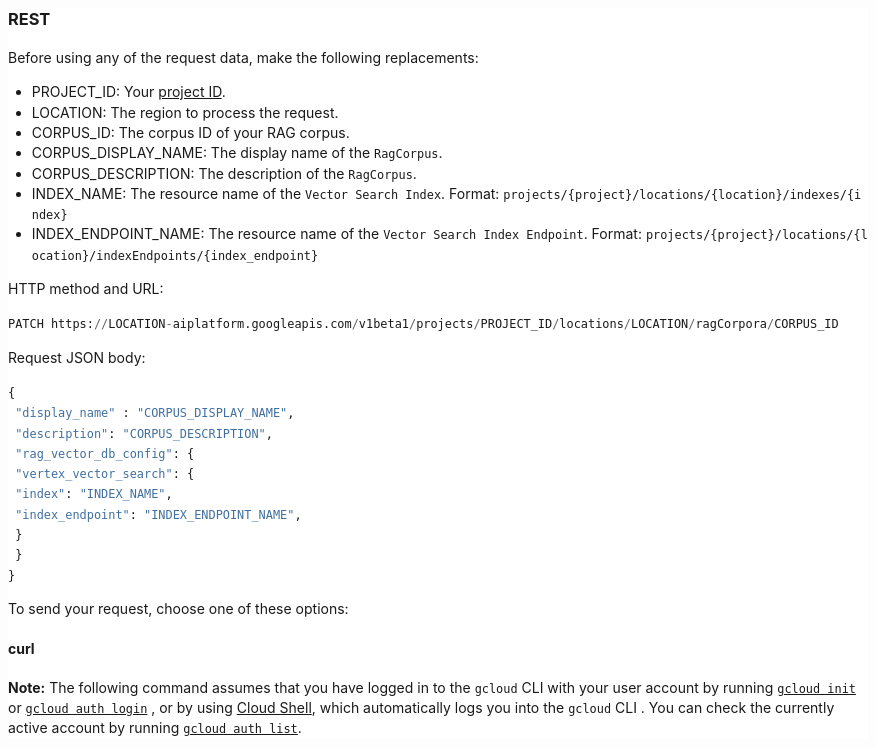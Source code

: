 ### REST

Before using any of the request data,
make the following replacements:

- PROJECT\_ID: Your [project ID](https://cloud.google.com/resource-manager/docs/creating-managing-projects#identifiers).
- LOCATION: The region to process the request.
- CORPUS\_ID: The corpus ID of your RAG corpus.
- CORPUS\_DISPLAY\_NAME: The display name of the `RagCorpus`.
- CORPUS\_DESCRIPTION: The description of the `RagCorpus`.
- INDEX\_NAME: The resource name of the `Vector Search Index`. Format: `projects/{project}/locations/{location}/indexes/{index}`
- INDEX\_ENDPOINT\_NAME: The resource name of the `Vector Search Index Endpoint`. Format: `projects/{project}/locations/{location}/indexEndpoints/{index_endpoint}`

HTTP method and URL:

```python
PATCH https://LOCATION-aiplatform.googleapis.com/v1beta1/projects/PROJECT_ID/locations/LOCATION/ragCorpora/CORPUS_ID
```

Request JSON body:

```python
{
 "display_name" : "CORPUS_DISPLAY_NAME",
 "description": "CORPUS_DESCRIPTION",
 "rag_vector_db_config": {
 "vertex_vector_search": {
 "index": "INDEX_NAME",
 "index_endpoint": "INDEX_ENDPOINT_NAME",
 }
 }
}

```

To send your request, choose one of these options:

#### curl

**Note:**
The following command assumes that you have logged in to
the `gcloud` CLI with your user account by running
[`gcloud init`](https://cloud.google.com/sdk/gcloud/reference/init)
or
[`gcloud auth login`](https://cloud.google.com/sdk/gcloud/reference/auth/login)
, or by using [Cloud Shell](https://cloud.google.com/shell/docs),
which automatically logs you into the `gcloud` CLI
.
You can check the currently active account by running
[`gcloud auth list`](https://cloud.google.com/sdk/gcloud/reference/auth/list).
